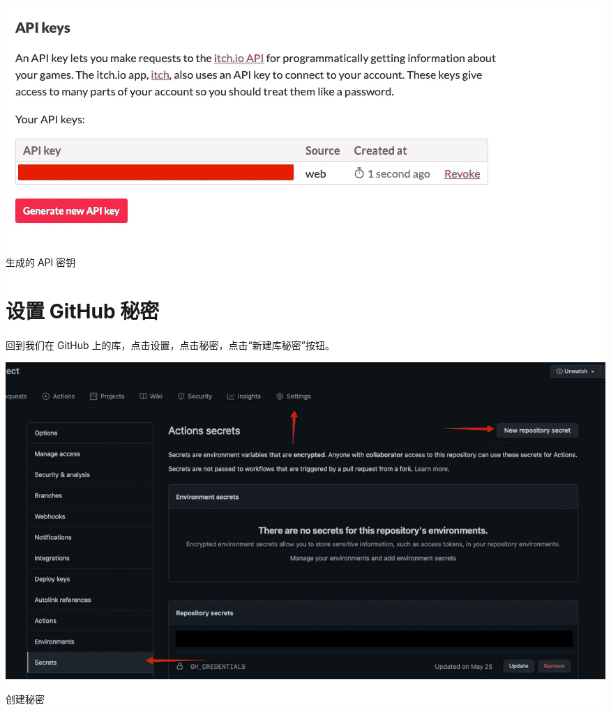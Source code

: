 ![](img/b8d9041917661147ce18faf660337460.png)

生成的 API 密钥

# 设置 GitHub 秘密

回到我们在 GitHub 上的库，点击设置，点击秘密，点击“新建库秘密”按钮。

![](img/b901dc351d7768e71f324329d7f0397e.png)

创建秘密
